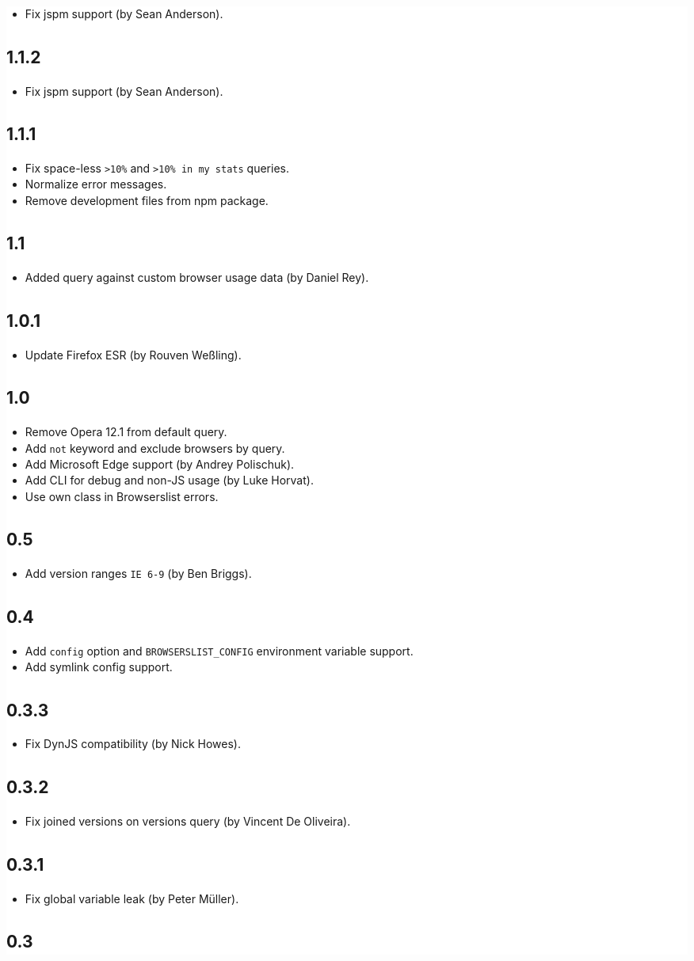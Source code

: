 * Fix jspm support (by Sean Anderson).

## 1.1.2

* Fix jspm support (by Sean Anderson).

## 1.1.1

* Fix space-less `>10%` and `>10% in my stats` queries.
* Normalize error messages.
* Remove development files from npm package.

## 1.1

* Added query against custom browser usage data (by Daniel Rey).

## 1.0.1

* Update Firefox ESR (by Rouven Weßling).

## 1.0

* Remove Opera 12.1 from default query.
* Add `not` keyword and exclude browsers by query.
* Add Microsoft Edge support (by Andrey Polischuk).
* Add CLI for debug and non-JS usage (by Luke Horvat).
* Use own class in Browserslist errors.

## 0.5

* Add version ranges `IE 6-9` (by Ben Briggs).

## 0.4

* Add `config` option and `BROWSERSLIST_CONFIG` environment variable support.
* Add symlink config support.

## 0.3.3

* Fix DynJS compatibility (by Nick Howes).

## 0.3.2

* Fix joined versions on versions query (by Vincent De Oliveira).

## 0.3.1

* Fix global variable leak (by Peter Müller).

## 0.3
